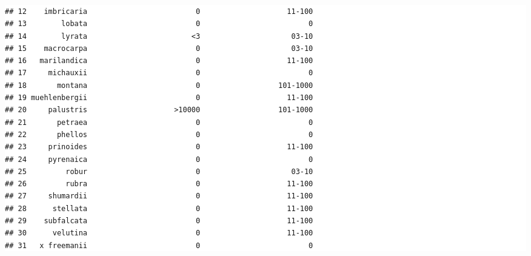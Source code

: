     ## 12    imbricaria                         0                    11-100
    ## 13        lobata                         0                         0
    ## 14        lyrata                        <3                     03-10
    ## 15    macrocarpa                         0                     03-10
    ## 16   marilandica                         0                    11-100
    ## 17     michauxii                         0                         0
    ## 18       montana                         0                  101-1000
    ## 19 muehlenbergii                         0                    11-100
    ## 20     palustris                    >10000                  101-1000
    ## 21       petraea                         0                         0
    ## 22       phellos                         0                         0
    ## 23     prinoides                         0                    11-100
    ## 24     pyrenaica                         0                         0
    ## 25         robur                         0                     03-10
    ## 26         rubra                         0                    11-100
    ## 27     shumardii                         0                    11-100
    ## 28      stellata                         0                    11-100
    ## 29    subfalcata                         0                    11-100
    ## 30      velutina                         0                    11-100
    ## 31   x freemanii                         0                         0
